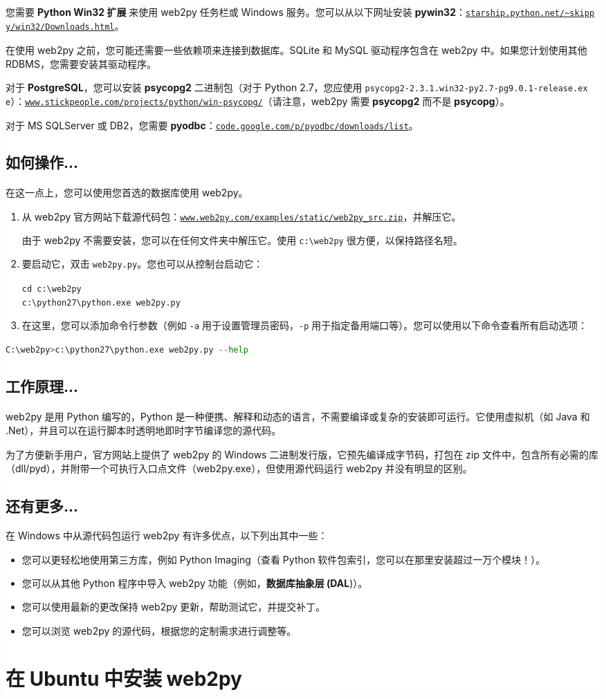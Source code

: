 您需要 **Python Win32 扩展** 来使用 web2py 任务栏或 Windows 服务。您可以从以下网址安装 **pywin32**：[`starship.python.net/~skippy/win32/Downloads.html`](http://starship.python.net/~skippy/win32/Downloads.html)。

在使用 web2py 之前，您可能还需要一些依赖项来连接到数据库。SQLite 和 MySQL 驱动程序包含在 web2py 中。如果您计划使用其他 RDBMS，您需要安装其驱动程序。

对于 **PostgreSQL**，您可以安装 **psycopg2** 二进制包（对于 Python 2.7，您应使用 `psycopg2-2.3.1.win32-py2.7-pg9.0.1-release.exe`）：[`www.stickpeople.com/projects/python/win-psycopg/`](http://www.stickpeople.com/projects/python/win-psycopg/)（请注意，web2py 需要 **psycopg2** 而不是 **psycopg**）。

对于 MS SQLServer 或 DB2，您需要 **pyodbc**：[`code.google.com/p/pyodbc/downloads/list`](http://code.google.com/p/pyodbc/downloads/list%20)。

## 如何操作...

在这一点上，您可以使用您首选的数据库使用 web2py。

1.  从 web2py 官方网站下载源代码包：[`www.web2py.com/examples/static/web2py_src.zip`](http://www.web2py.com/examples/static/web2py_src.zip)，并解压它。

    由于 web2py 不需要安装，您可以在任何文件夹中解压它。使用 `c:\web2py` 很方便，以保持路径名短。

1.  要启动它，双击 `web2py.py`。您也可以从控制台启动它：

    ```py
    cd c:\web2py
    c:\python27\python.exe web2py.py

    ```

1.  在这里，您可以添加命令行参数（例如 `-a` 用于设置管理员密码，`-p` 用于指定备用端口等）。您可以使用以下命令查看所有启动选项：

```py
C:\web2py>c:\python27\python.exe web2py.py --help

```

## 工作原理...

web2py 是用 Python 编写的，Python 是一种便携、解释和动态的语言，不需要编译或复杂的安装即可运行。它使用虚拟机（如 Java 和 .Net），并且可以在运行脚本时透明地即时字节编译您的源代码。

为了方便新手用户，官方网站上提供了 web2py 的 Windows 二进制发行版，它预先编译成字节码，打包在 zip 文件中，包含所有必需的库（dll/pyd），并附带一个可执行入口点文件（web2py.exe），但使用源代码运行 web2py 并没有明显的区别。

## 还有更多...

在 Windows 中从源代码包运行 web2py 有许多优点，以下列出其中一些：

+   您可以更轻松地使用第三方库，例如 Python Imaging（查看 Python 软件包索引，您可以在那里安装超过一万个模块！）。

+   您可以从其他 Python 程序中导入 web2py 功能（例如，**数据库抽象层 (DAL**)）。

+   您可以使用最新的更改保持 web2py 更新，帮助测试它，并提交补丁。

+   您可以浏览 web2py 的源代码，根据您的定制需求进行调整等。

# 在 Ubuntu 中安装 web2py
